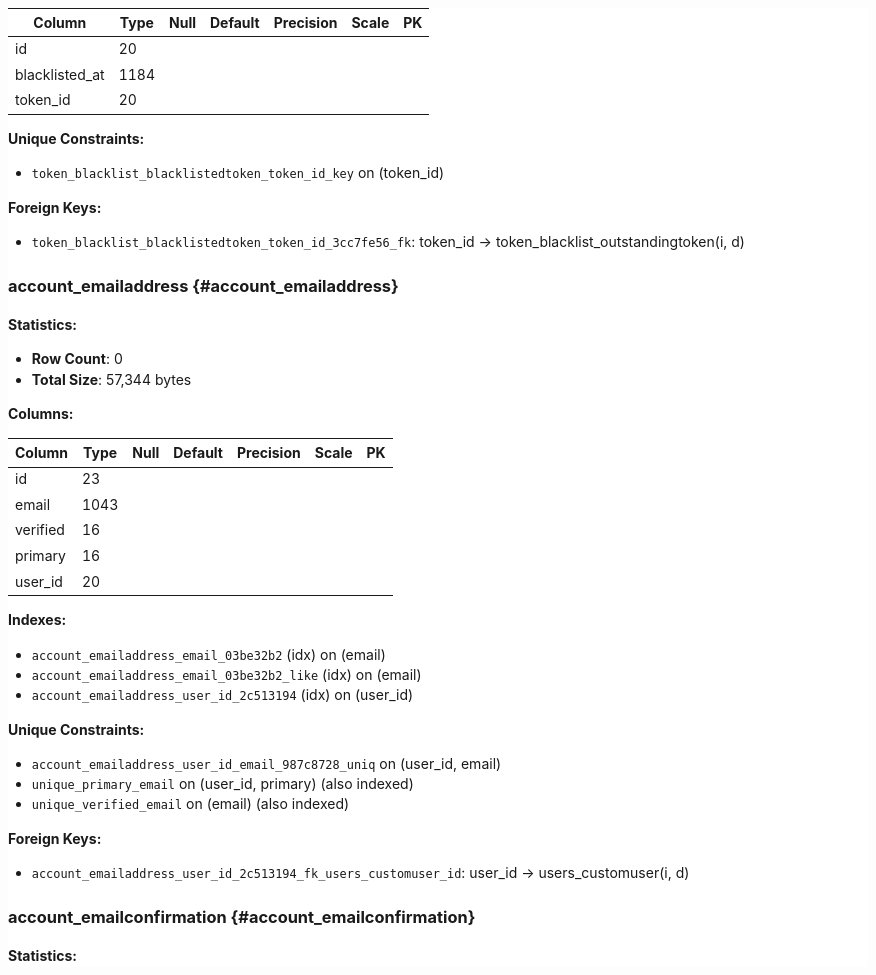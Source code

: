 | Column | Type | Null | Default | Precision | Scale | PK |
|--------|------|------|---------|-----------|-------|-----|
| id | 20 |  |  |  |  |  |
| blacklisted_at | 1184 |  |  |  |  |  |
| token_id | 20 |  |  |  |  |  |

**Unique Constraints:**

- `token_blacklist_blacklistedtoken_token_id_key` on (token_id)

**Foreign Keys:**

- `token_blacklist_blacklistedtoken_token_id_3cc7fe56_fk`: token_id → token_blacklist_outstandingtoken(i, d)

### account_emailaddress {#account_emailaddress}

**Statistics:**

- **Row Count**: 0
- **Total Size**: 57,344 bytes

**Columns:**

| Column | Type | Null | Default | Precision | Scale | PK |
|--------|------|------|---------|-----------|-------|-----|
| id | 23 |  |  |  |  |  |
| email | 1043 |  |  |  |  |  |
| verified | 16 |  |  |  |  |  |
| primary | 16 |  |  |  |  |  |
| user_id | 20 |  |  |  |  |  |

**Indexes:**

- `account_emailaddress_email_03be32b2` (idx) on (email)
- `account_emailaddress_email_03be32b2_like` (idx) on (email)
- `account_emailaddress_user_id_2c513194` (idx) on (user_id)

**Unique Constraints:**

- `account_emailaddress_user_id_email_987c8728_uniq` on (user_id, email)
- `unique_primary_email` on (user_id, primary) (also indexed)
- `unique_verified_email` on (email) (also indexed)

**Foreign Keys:**

- `account_emailaddress_user_id_2c513194_fk_users_customuser_id`: user_id → users_customuser(i, d)

### account_emailconfirmation {#account_emailconfirmation}

**Statistics:**
